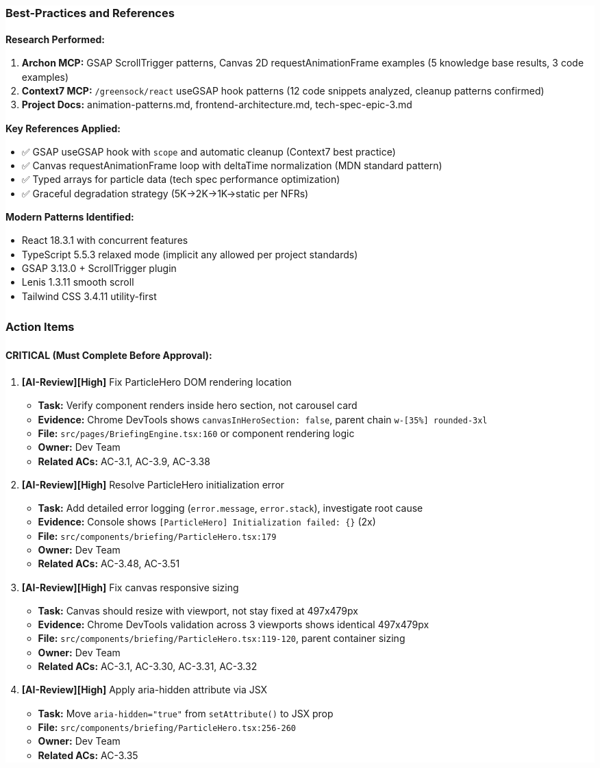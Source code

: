 ### Best-Practices and References

**Research Performed:**
1. **Archon MCP:** GSAP ScrollTrigger patterns, Canvas 2D requestAnimationFrame examples (5 knowledge base results, 3 code examples)
2. **Context7 MCP:** `/greensock/react` useGSAP hook patterns (12 code snippets analyzed, cleanup patterns confirmed)
3. **Project Docs:** animation-patterns.md, frontend-architecture.md, tech-spec-epic-3.md

**Key References Applied:**
- ✅ GSAP useGSAP hook with `scope` and automatic cleanup (Context7 best practice)
- ✅ Canvas requestAnimationFrame loop with deltaTime normalization (MDN standard pattern)
- ✅ Typed arrays for particle data (tech spec performance optimization)
- ✅ Graceful degradation strategy (5K→2K→1K→static per NFRs)

**Modern Patterns Identified:**
- React 18.3.1 with concurrent features
- TypeScript 5.5.3 relaxed mode (implicit any allowed per project standards)
- GSAP 3.13.0 + ScrollTrigger plugin
- Lenis 1.3.11 smooth scroll
- Tailwind CSS 3.4.11 utility-first

### Action Items

#### CRITICAL (Must Complete Before Approval):

1. **[AI-Review][High]** Fix ParticleHero DOM rendering location
   - **Task:** Verify component renders inside hero section, not carousel card
   - **Evidence:** Chrome DevTools shows `canvasInHeroSection: false`, parent chain `w-[35%] rounded-3xl`
   - **File:** `src/pages/BriefingEngine.tsx:160` or component rendering logic
   - **Owner:** Dev Team
   - **Related ACs:** AC-3.1, AC-3.9, AC-3.38

2. **[AI-Review][High]** Resolve ParticleHero initialization error
   - **Task:** Add detailed error logging (`error.message`, `error.stack`), investigate root cause
   - **Evidence:** Console shows `[ParticleHero] Initialization failed: {}` (2x)
   - **File:** `src/components/briefing/ParticleHero.tsx:179`
   - **Owner:** Dev Team
   - **Related ACs:** AC-3.48, AC-3.51

3. **[AI-Review][High]** Fix canvas responsive sizing
   - **Task:** Canvas should resize with viewport, not stay fixed at 497x479px
   - **Evidence:** Chrome DevTools validation across 3 viewports shows identical 497x479px
   - **File:** `src/components/briefing/ParticleHero.tsx:119-120`, parent container sizing
   - **Owner:** Dev Team
   - **Related ACs:** AC-3.1, AC-3.30, AC-3.31, AC-3.32

4. **[AI-Review][High]** Apply aria-hidden attribute via JSX
   - **Task:** Move `aria-hidden="true"` from `setAttribute()` to JSX prop
   - **File:** `src/components/briefing/ParticleHero.tsx:256-260`
   - **Owner:** Dev Team
   - **Related ACs:** AC-3.35
